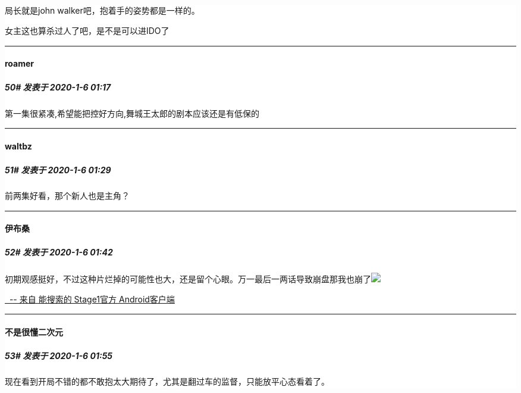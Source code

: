
局长就是john walker吧，抱着手的姿势都是一样的。

女主这也算杀过人了吧，是不是可以进IDO了







*****

####  roamer  
##### 50#       发表于 2020-1-6 01:17




第一集很紧凑,希望能把控好方向,舞城王太郎的剧本应该还是有低保的







*****

####  waltbz  
##### 51#       发表于 2020-1-6 01:29




前两集好看，那个新人也是主角？







*****

####  伊布桑  
##### 52#       发表于 2020-1-6 01:42




初期观感挺好，不过这种片烂掉的可能性也大，还是留个心眼。万一最后一两话导致崩盘那我也崩了<img src="https://static.saraba1st.com/image/smiley/face2017/151.png" referrerpolicy="no-referrer">

[  -- 来自 能搜索的 Stage1官方 Android客户端](https://www.coolapk.com/apk/140634)







*****

####  不是很懂二次元  
##### 53#       发表于 2020-1-6 01:55




现在看到开局不错的都不敢抱太大期待了，尤其是翻过车的监督，只能放平心态看着了。
